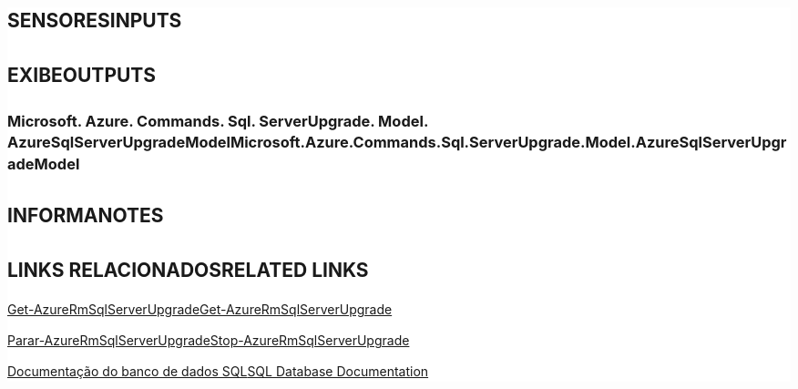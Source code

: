 ## <span data-ttu-id="5b6ad-141">SENSORES</span><span class="sxs-lookup"><span data-stu-id="5b6ad-141">INPUTS</span></span>

## <span data-ttu-id="5b6ad-142">EXIBE</span><span class="sxs-lookup"><span data-stu-id="5b6ad-142">OUTPUTS</span></span>

### <span data-ttu-id="5b6ad-143">Microsoft. Azure. Commands. Sql. ServerUpgrade. Model. AzureSqlServerUpgradeModel</span><span class="sxs-lookup"><span data-stu-id="5b6ad-143">Microsoft.Azure.Commands.Sql.ServerUpgrade.Model.AzureSqlServerUpgradeModel</span></span>

## <span data-ttu-id="5b6ad-144">INFORMA</span><span class="sxs-lookup"><span data-stu-id="5b6ad-144">NOTES</span></span>

## <span data-ttu-id="5b6ad-145">LINKS RELACIONADOS</span><span class="sxs-lookup"><span data-stu-id="5b6ad-145">RELATED LINKS</span></span>

[<span data-ttu-id="5b6ad-146">Get-AzureRmSqlServerUpgrade</span><span class="sxs-lookup"><span data-stu-id="5b6ad-146">Get-AzureRmSqlServerUpgrade</span></span>](./Get-AzureRmSqlServerUpgrade.md)

[<span data-ttu-id="5b6ad-147">Parar-AzureRmSqlServerUpgrade</span><span class="sxs-lookup"><span data-stu-id="5b6ad-147">Stop-AzureRmSqlServerUpgrade</span></span>](./Stop-AzureRmSqlServerUpgrade.md)

[<span data-ttu-id="5b6ad-148">Documentação do banco de dados SQL</span><span class="sxs-lookup"><span data-stu-id="5b6ad-148">SQL Database Documentation</span></span>](https://docs.microsoft.com/azure/sql-database/)


